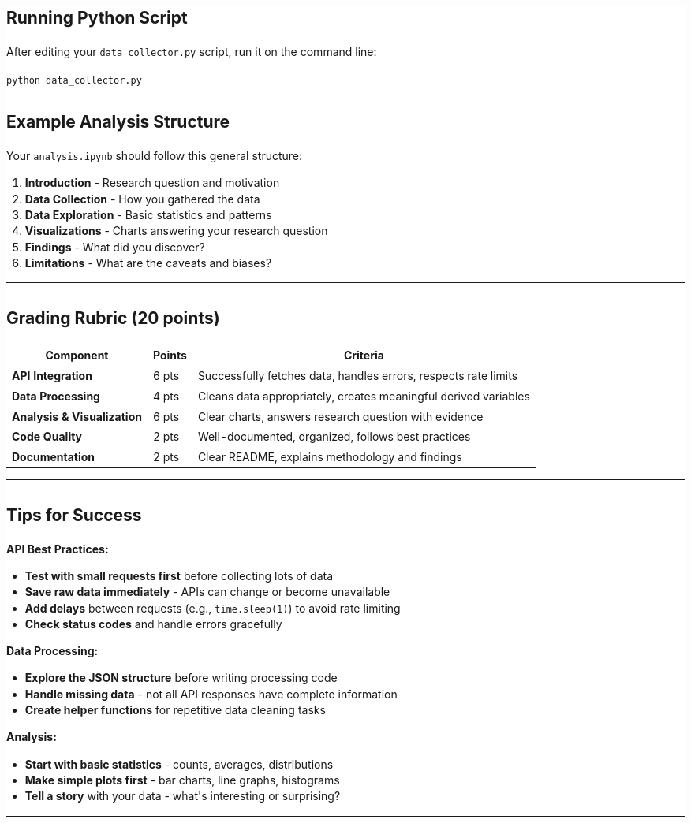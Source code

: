 ## Running Python Script

After editing your `data_collector.py` script, run it on the command line:
```bash
python data_collector.py
```

## Example Analysis Structure

Your `analysis.ipynb` should follow this general structure:

1. **Introduction** - Research question and motivation
2. **Data Collection** - How you gathered the data
3. **Data Exploration** - Basic statistics and patterns
4. **Visualizations** - Charts answering your research question
5. **Findings** - What did you discover?
6. **Limitations** - What are the caveats and biases?

---

## Grading Rubric (20 points)

| Component | Points | Criteria |
|-----------|--------|----------|
| **API Integration** | 6 pts | Successfully fetches data, handles errors, respects rate limits |
| **Data Processing** | 4 pts | Cleans data appropriately, creates meaningful derived variables |
| **Analysis & Visualization** | 6 pts | Clear charts, answers research question with evidence |
| **Code Quality** | 2 pts | Well-documented, organized, follows best practices |
| **Documentation** | 2 pts | Clear README, explains methodology and findings |

---

## Tips for Success

**API Best Practices:**
- **Test with small requests first** before collecting lots of data
- **Save raw data immediately** - APIs can change or become unavailable
- **Add delays** between requests (e.g., `time.sleep(1)`) to avoid rate limiting
- **Check status codes** and handle errors gracefully

**Data Processing:**
- **Explore the JSON structure** before writing processing code
- **Handle missing data** - not all API responses have complete information
- **Create helper functions** for repetitive data cleaning tasks

**Analysis:**
- **Start with basic statistics** - counts, averages, distributions
- **Make simple plots first** - bar charts, line graphs, histograms
- **Tell a story** with your data - what's interesting or surprising?

---